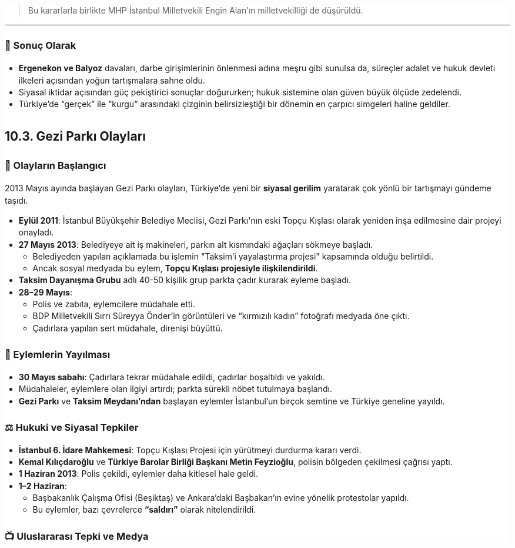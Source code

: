> Bu kararlarla birlikte MHP İstanbul Milletvekili Engin Alan’ın milletvekilliği de düşürüldü.

---

### 📌 Sonuç Olarak

- **Ergenekon ve Balyoz** davaları, darbe girişimlerinin önlenmesi adına meşru gibi sunulsa da, süreçler adalet ve hukuk devleti ilkeleri açısından yoğun tartışmalara sahne oldu.
- Siyasal iktidar açısından güç pekiştirici sonuçlar doğururken; hukuk sistemine olan güven büyük ölçüde zedelendi.
- Türkiye’de “gerçek” ile “kurgu” arasındaki çizginin belirsizleştiği bir dönemin en çarpıcı simgeleri haline geldiler.

## 10.3. Gezi Parkı Olayları

### 📍 Olayların Başlangıcı

2013 Mayıs ayında başlayan Gezi Parkı olayları, Türkiye’de yeni bir **siyasal gerilim** yaratarak çok yönlü bir tartışmayı gündeme taşıdı.

- **Eylül 2011**: İstanbul Büyükşehir Belediye Meclisi, Gezi Parkı'nın eski Topçu Kışlası olarak yeniden inşa edilmesine dair projeyi onayladı.
- **27 Mayıs 2013**: Belediyeye ait iş makineleri, parkın alt kısmındaki ağaçları sökmeye başladı.
  - Belediyeden yapılan açıklamada bu işlemin "Taksim’i yayalaştırma projesi" kapsamında olduğu belirtildi.
  - Ancak sosyal medyada bu eylem, **Topçu Kışlası projesiyle ilişkilendirildi**.
- **Taksim Dayanışma Grubu** adlı 40-50 kişilik grup parkta çadır kurarak eyleme başladı.
- **28–29 Mayıs**:
  - Polis ve zabıta, eylemcilere müdahale etti.
  - BDP Milletvekili Sırrı Süreyya Önder’in görüntüleri ve “kırmızılı kadın” fotoğrafı medyada öne çıktı.
  - Çadırlara yapılan sert müdahale, direnişi büyüttü.

### 🎪 Eylemlerin Yayılması

- **30 Mayıs sabahı**: Çadırlara tekrar müdahale edildi, çadırlar boşaltıldı ve yakıldı.
- Müdahaleler, eylemlere olan ilgiyi artırdı; parkta sürekli nöbet tutulmaya başlandı.
- **Gezi Parkı** ve **Taksim Meydanı’ndan** başlayan eylemler İstanbul’un birçok semtine ve Türkiye geneline yayıldı.

### ⚖️ Hukuki ve Siyasal Tepkiler

- **İstanbul 6. İdare Mahkemesi**: Topçu Kışlası Projesi için yürütmeyi durdurma kararı verdi.
- **Kemal Kılıçdaroğlu** ve **Türkiye Barolar Birliği Başkanı Metin Feyzioğlu**, polisin bölgeden çekilmesi çağrısı yaptı.
- **1 Haziran 2013**: Polis çekildi, eylemler daha kitlesel hale geldi.
- **1–2 Haziran**:
  - Başbakanlık Çalışma Ofisi (Beşiktaş) ve Ankara’daki Başbakan’ın evine yönelik protestolar yapıldı.
  - Bu eylemler, bazı çevrelerce **“saldırı”** olarak nitelendirildi.

### 📺 Uluslararası Tepki ve Medya
